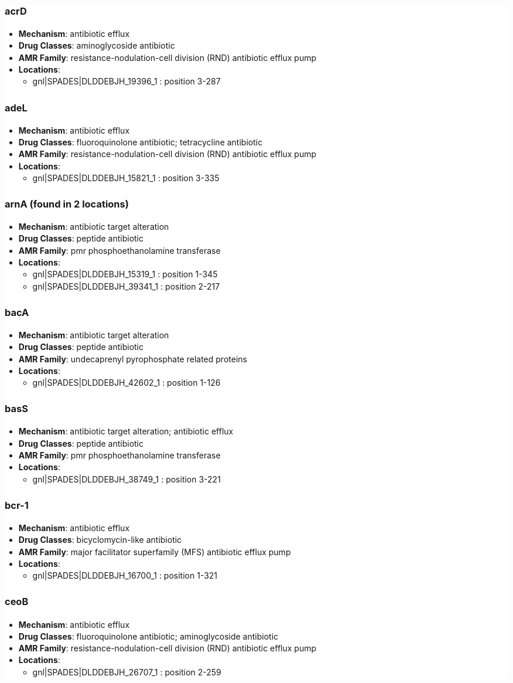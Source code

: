 ### acrD
- **Mechanism**: antibiotic efflux
- **Drug Classes**: aminoglycoside antibiotic
- **AMR Family**: resistance-nodulation-cell division (RND) antibiotic efflux pump
- **Locations**:
  - gnl|SPADES|DLDDEBJH_19396_1 : position 3-287

### adeL
- **Mechanism**: antibiotic efflux
- **Drug Classes**: fluoroquinolone antibiotic; tetracycline antibiotic
- **AMR Family**: resistance-nodulation-cell division (RND) antibiotic efflux pump
- **Locations**:
  - gnl|SPADES|DLDDEBJH_15821_1 : position 3-335

### arnA (found in 2 locations)
- **Mechanism**: antibiotic target alteration
- **Drug Classes**: peptide antibiotic
- **AMR Family**: pmr phosphoethanolamine transferase
- **Locations**:
  - gnl|SPADES|DLDDEBJH_15319_1 : position 1-345
  - gnl|SPADES|DLDDEBJH_39341_1 : position 2-217

### bacA
- **Mechanism**: antibiotic target alteration
- **Drug Classes**: peptide antibiotic
- **AMR Family**: undecaprenyl pyrophosphate related proteins
- **Locations**:
  - gnl|SPADES|DLDDEBJH_42602_1 : position 1-126

### basS
- **Mechanism**: antibiotic target alteration; antibiotic efflux
- **Drug Classes**: peptide antibiotic
- **AMR Family**: pmr phosphoethanolamine transferase
- **Locations**:
  - gnl|SPADES|DLDDEBJH_38749_1 : position 3-221

### bcr-1
- **Mechanism**: antibiotic efflux
- **Drug Classes**: bicyclomycin-like antibiotic
- **AMR Family**: major facilitator superfamily (MFS) antibiotic efflux pump
- **Locations**:
  - gnl|SPADES|DLDDEBJH_16700_1 : position 1-321

### ceoB
- **Mechanism**: antibiotic efflux
- **Drug Classes**: fluoroquinolone antibiotic; aminoglycoside antibiotic
- **AMR Family**: resistance-nodulation-cell division (RND) antibiotic efflux pump
- **Locations**:
  - gnl|SPADES|DLDDEBJH_26707_1 : position 2-259
